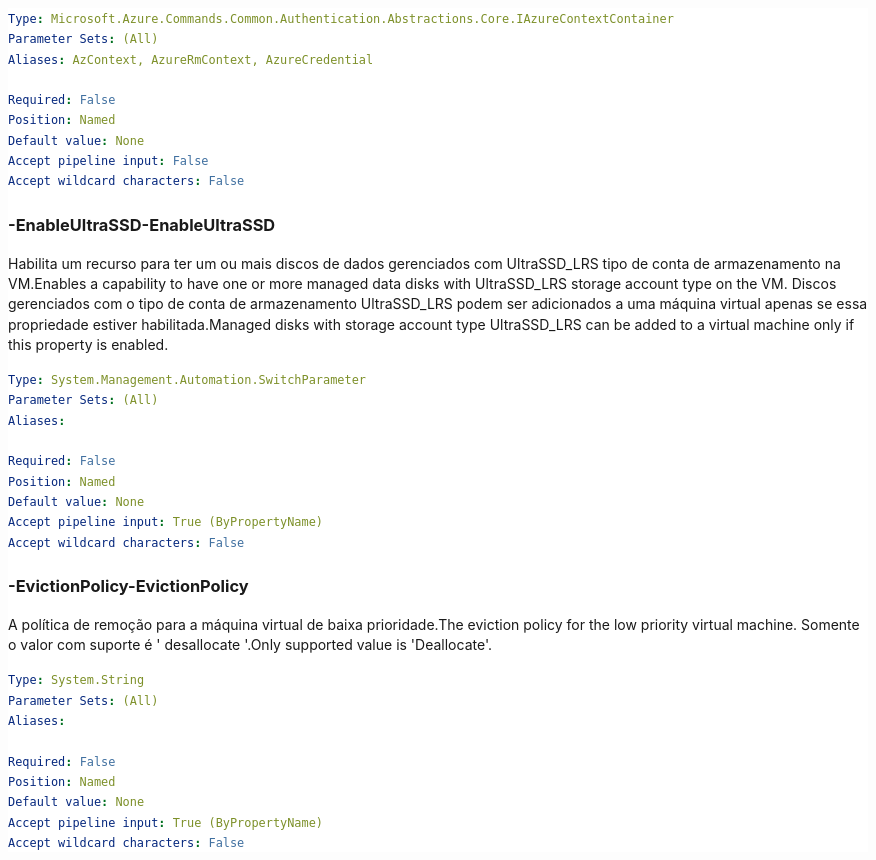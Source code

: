 ```yaml
Type: Microsoft.Azure.Commands.Common.Authentication.Abstractions.Core.IAzureContextContainer
Parameter Sets: (All)
Aliases: AzContext, AzureRmContext, AzureCredential

Required: False
Position: Named
Default value: None
Accept pipeline input: False
Accept wildcard characters: False
```

### <span data-ttu-id="4aa36-126">-EnableUltraSSD</span><span class="sxs-lookup"><span data-stu-id="4aa36-126">-EnableUltraSSD</span></span>
<span data-ttu-id="4aa36-127">Habilita um recurso para ter um ou mais discos de dados gerenciados com UltraSSD_LRS tipo de conta de armazenamento na VM.</span><span class="sxs-lookup"><span data-stu-id="4aa36-127">Enables a capability to have one or more managed data disks with UltraSSD_LRS storage account type on the VM.</span></span>
<span data-ttu-id="4aa36-128">Discos gerenciados com o tipo de conta de armazenamento UltraSSD_LRS podem ser adicionados a uma máquina virtual apenas se essa propriedade estiver habilitada.</span><span class="sxs-lookup"><span data-stu-id="4aa36-128">Managed disks with storage account type UltraSSD_LRS can be added to a virtual machine only if this property is enabled.</span></span>


```yaml
Type: System.Management.Automation.SwitchParameter
Parameter Sets: (All)
Aliases:

Required: False
Position: Named
Default value: None
Accept pipeline input: True (ByPropertyName)
Accept wildcard characters: False
```

### <span data-ttu-id="4aa36-129">-EvictionPolicy</span><span class="sxs-lookup"><span data-stu-id="4aa36-129">-EvictionPolicy</span></span>
<span data-ttu-id="4aa36-130">A política de remoção para a máquina virtual de baixa prioridade.</span><span class="sxs-lookup"><span data-stu-id="4aa36-130">The eviction policy for the low priority virtual machine.</span></span>  <span data-ttu-id="4aa36-131">Somente o valor com suporte é ' desallocate '.</span><span class="sxs-lookup"><span data-stu-id="4aa36-131">Only supported value is 'Deallocate'.</span></span>

```yaml
Type: System.String
Parameter Sets: (All)
Aliases:

Required: False
Position: Named
Default value: None
Accept pipeline input: True (ByPropertyName)
Accept wildcard characters: False
```
